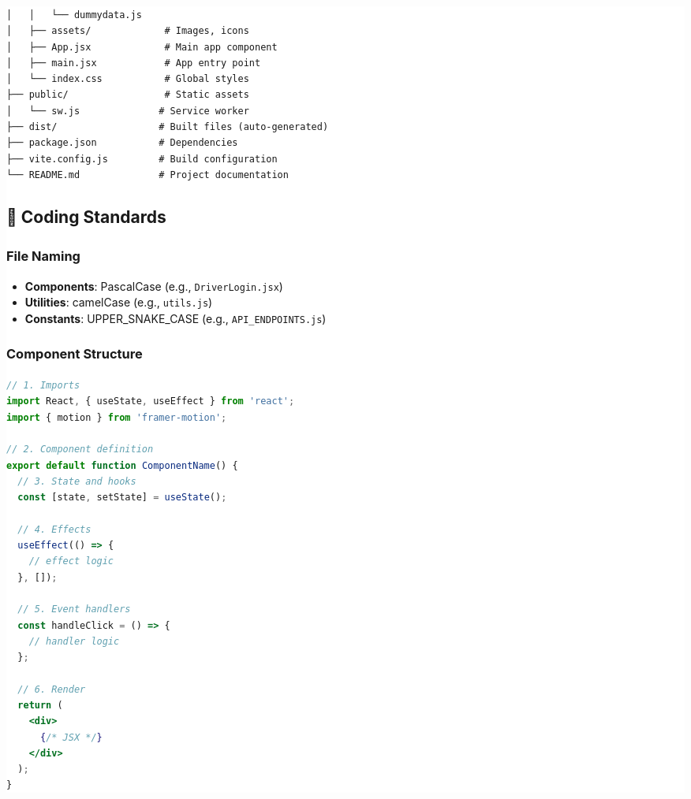 ```
│   │   └── dummydata.js
│   ├── assets/             # Images, icons
│   ├── App.jsx             # Main app component
│   ├── main.jsx            # App entry point
│   └── index.css           # Global styles
├── public/                 # Static assets
│   └── sw.js              # Service worker
├── dist/                  # Built files (auto-generated)
├── package.json           # Dependencies
├── vite.config.js         # Build configuration
└── README.md              # Project documentation
```

## 🎯 Coding Standards

### File Naming
- **Components**: PascalCase (e.g., `DriverLogin.jsx`)
- **Utilities**: camelCase (e.g., `utils.js`)
- **Constants**: UPPER_SNAKE_CASE (e.g., `API_ENDPOINTS.js`)

### Component Structure
```jsx
// 1. Imports
import React, { useState, useEffect } from 'react';
import { motion } from 'framer-motion';

// 2. Component definition
export default function ComponentName() {
  // 3. State and hooks
  const [state, setState] = useState();
  
  // 4. Effects
  useEffect(() => {
    // effect logic
  }, []);
  
  // 5. Event handlers
  const handleClick = () => {
    // handler logic
  };
  
  // 6. Render
  return (
    <div>
      {/* JSX */}
    </div>
  );
}
```
